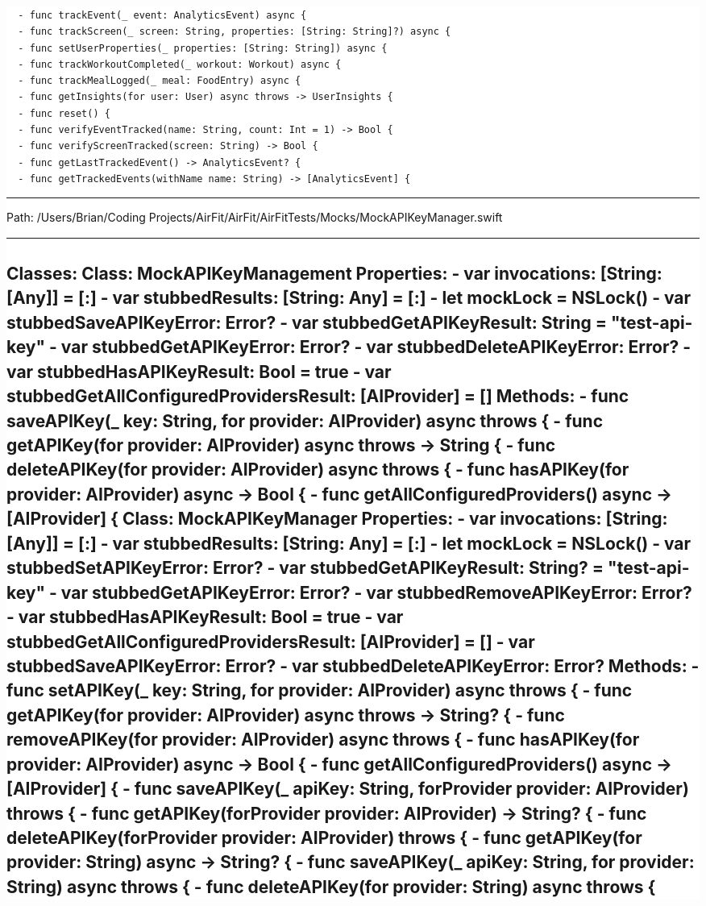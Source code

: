       - func trackEvent(_ event: AnalyticsEvent) async {
      - func trackScreen(_ screen: String, properties: [String: String]?) async {
      - func setUserProperties(_ properties: [String: String]) async {
      - func trackWorkoutCompleted(_ workout: Workout) async {
      - func trackMealLogged(_ meal: FoodEntry) async {
      - func getInsights(for user: User) async throws -> UserInsights {
      - func reset() {
      - func verifyEventTracked(name: String, count: Int = 1) -> Bool {
      - func verifyScreenTracked(screen: String) -> Bool {
      - func getLastTrackedEvent() -> AnalyticsEvent? {
      - func getTrackedEvents(withName name: String) -> [AnalyticsEvent] {
---


Path: /Users/Brian/Coding Projects/AirFit/AirFit/AirFitTests/Mocks/MockAPIKeyManager.swift

---
Classes:
  Class: MockAPIKeyManagement
    Properties:
      - var invocations: [String: [Any]] = [:]
      - var stubbedResults: [String: Any] = [:]
      - let mockLock = NSLock()
      - var stubbedSaveAPIKeyError: Error?
      - var stubbedGetAPIKeyResult: String = "test-api-key"
      - var stubbedGetAPIKeyError: Error?
      - var stubbedDeleteAPIKeyError: Error?
      - var stubbedHasAPIKeyResult: Bool = true
      - var stubbedGetAllConfiguredProvidersResult: [AIProvider] = []
    Methods:
      - func saveAPIKey(_ key: String, for provider: AIProvider) async throws {
      - func getAPIKey(for provider: AIProvider) async throws -> String {
      - func deleteAPIKey(for provider: AIProvider) async throws {
      - func hasAPIKey(for provider: AIProvider) async -> Bool {
      - func getAllConfiguredProviders() async -> [AIProvider] {
  Class: MockAPIKeyManager
    Properties:
      - var invocations: [String: [Any]] = [:]
      - var stubbedResults: [String: Any] = [:]
      - let mockLock = NSLock()
      - var stubbedSetAPIKeyError: Error?
      - var stubbedGetAPIKeyResult: String? = "test-api-key"
      - var stubbedGetAPIKeyError: Error?
      - var stubbedRemoveAPIKeyError: Error?
      - var stubbedHasAPIKeyResult: Bool = true
      - var stubbedGetAllConfiguredProvidersResult: [AIProvider] = []
      - var stubbedSaveAPIKeyError: Error?
      - var stubbedDeleteAPIKeyError: Error?
    Methods:
      - func setAPIKey(_ key: String, for provider: AIProvider) async throws {
      - func getAPIKey(for provider: AIProvider) async throws -> String? {
      - func removeAPIKey(for provider: AIProvider) async throws {
      - func hasAPIKey(for provider: AIProvider) async -> Bool {
      - func getAllConfiguredProviders() async -> [AIProvider] {
      - func saveAPIKey(_ apiKey: String, forProvider provider: AIProvider) throws {
      - func getAPIKey(forProvider provider: AIProvider) -> String? {
      - func deleteAPIKey(forProvider provider: AIProvider) throws {
      - func getAPIKey(for provider: String) async -> String? {
      - func saveAPIKey(_ apiKey: String, for provider: String) async throws {
      - func deleteAPIKey(for provider: String) async throws {
---
